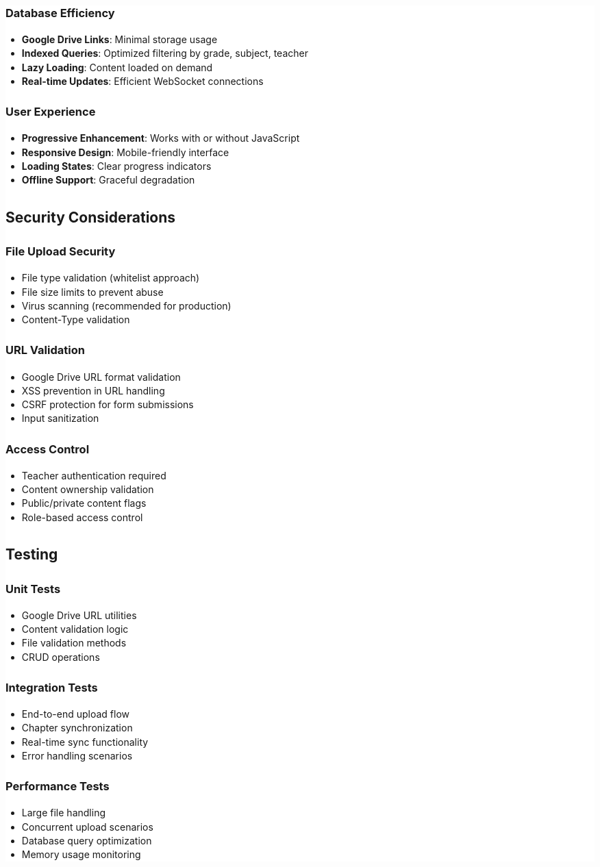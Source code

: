 ### Database Efficiency
- **Google Drive Links**: Minimal storage usage
- **Indexed Queries**: Optimized filtering by grade, subject, teacher
- **Lazy Loading**: Content loaded on demand
- **Real-time Updates**: Efficient WebSocket connections

### User Experience
- **Progressive Enhancement**: Works with or without JavaScript
- **Responsive Design**: Mobile-friendly interface
- **Loading States**: Clear progress indicators
- **Offline Support**: Graceful degradation

## Security Considerations

### File Upload Security
- File type validation (whitelist approach)
- File size limits to prevent abuse
- Virus scanning (recommended for production)
- Content-Type validation

### URL Validation
- Google Drive URL format validation
- XSS prevention in URL handling
- CSRF protection for form submissions
- Input sanitization

### Access Control
- Teacher authentication required
- Content ownership validation
- Public/private content flags
- Role-based access control

## Testing

### Unit Tests
- Google Drive URL utilities
- Content validation logic
- File validation methods
- CRUD operations

### Integration Tests
- End-to-end upload flow
- Chapter synchronization
- Real-time sync functionality
- Error handling scenarios

### Performance Tests
- Large file handling
- Concurrent upload scenarios
- Database query optimization
- Memory usage monitoring
